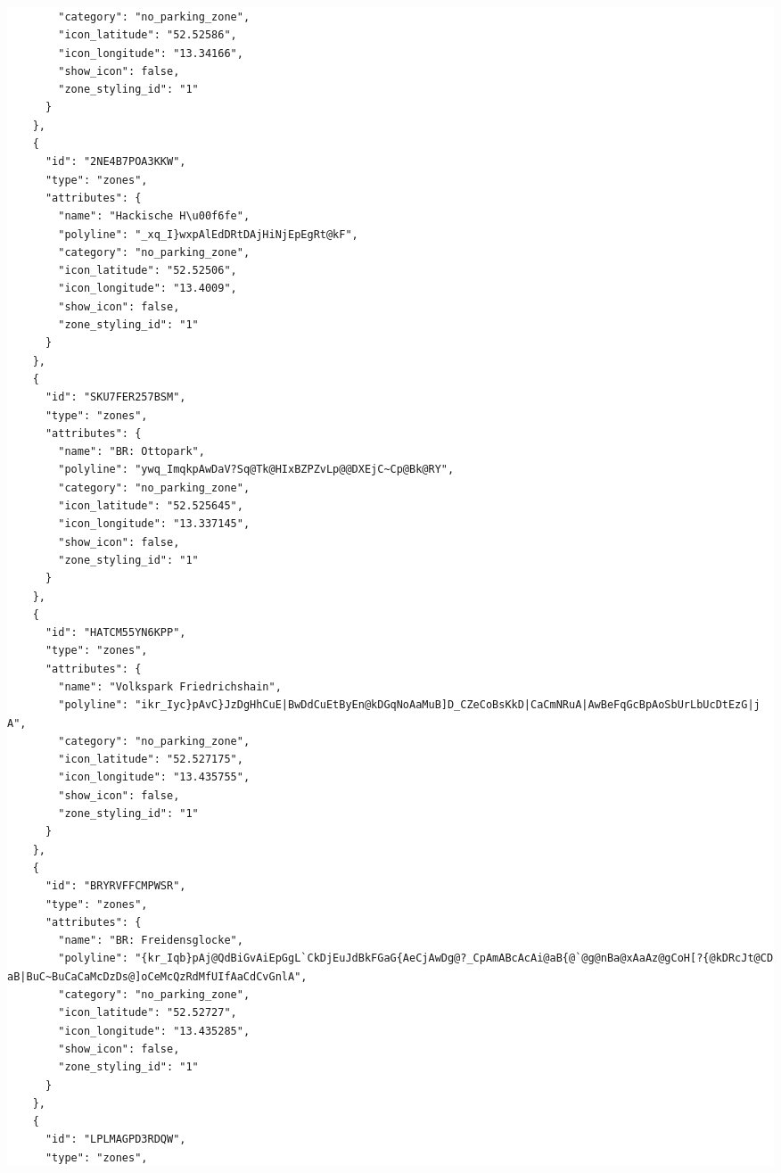             "category": "no_parking_zone",
            "icon_latitude": "52.52586",
            "icon_longitude": "13.34166",
            "show_icon": false,
            "zone_styling_id": "1"
          }
        },
        {
          "id": "2NE4B7POA3KKW",
          "type": "zones",
          "attributes": {
            "name": "Hackische H\u00f6fe",
            "polyline": "_xq_I}wxpAlEdDRtDAjHiNjEpEgRt@kF",
            "category": "no_parking_zone",
            "icon_latitude": "52.52506",
            "icon_longitude": "13.4009",
            "show_icon": false,
            "zone_styling_id": "1"
          }
        },
        {
          "id": "SKU7FER257BSM",
          "type": "zones",
          "attributes": {
            "name": "BR: Ottopark",
            "polyline": "ywq_ImqkpAwDaV?Sq@Tk@HIxBZPZvLp@@DXEjC~Cp@Bk@RY",
            "category": "no_parking_zone",
            "icon_latitude": "52.525645",
            "icon_longitude": "13.337145",
            "show_icon": false,
            "zone_styling_id": "1"
          }
        },
        {
          "id": "HATCM55YN6KPP",
          "type": "zones",
          "attributes": {
            "name": "Volkspark Friedrichshain",
            "polyline": "ikr_Iyc}pAvC}JzDgHhCuE|BwDdCuEtByEn@kDGqNoAaMuB]D_CZeCoBsKkD|CaCmNRuA|AwBeFqGcBpAoSbUrLbUcDtEzG|jA",
            "category": "no_parking_zone",
            "icon_latitude": "52.527175",
            "icon_longitude": "13.435755",
            "show_icon": false,
            "zone_styling_id": "1"
          }
        },
        {
          "id": "BRYRVFFCMPWSR",
          "type": "zones",
          "attributes": {
            "name": "BR: Freidensglocke",
            "polyline": "{kr_Iqb}pAj@QdBiGvAiEpGgL`CkDjEuJdBkFGaG{AeCjAwDg@?_CpAmABcAcAi@aB{@`@g@nBa@xAaAz@gCoH[?{@kDRcJt@CDaB|BuC~BuCaCaMcDzDs@]oCeMcQzRdMfUIfAaCdCvGnlA",
            "category": "no_parking_zone",
            "icon_latitude": "52.52727",
            "icon_longitude": "13.435285",
            "show_icon": false,
            "zone_styling_id": "1"
          }
        },
        {
          "id": "LPLMAGPD3RDQW",
          "type": "zones",